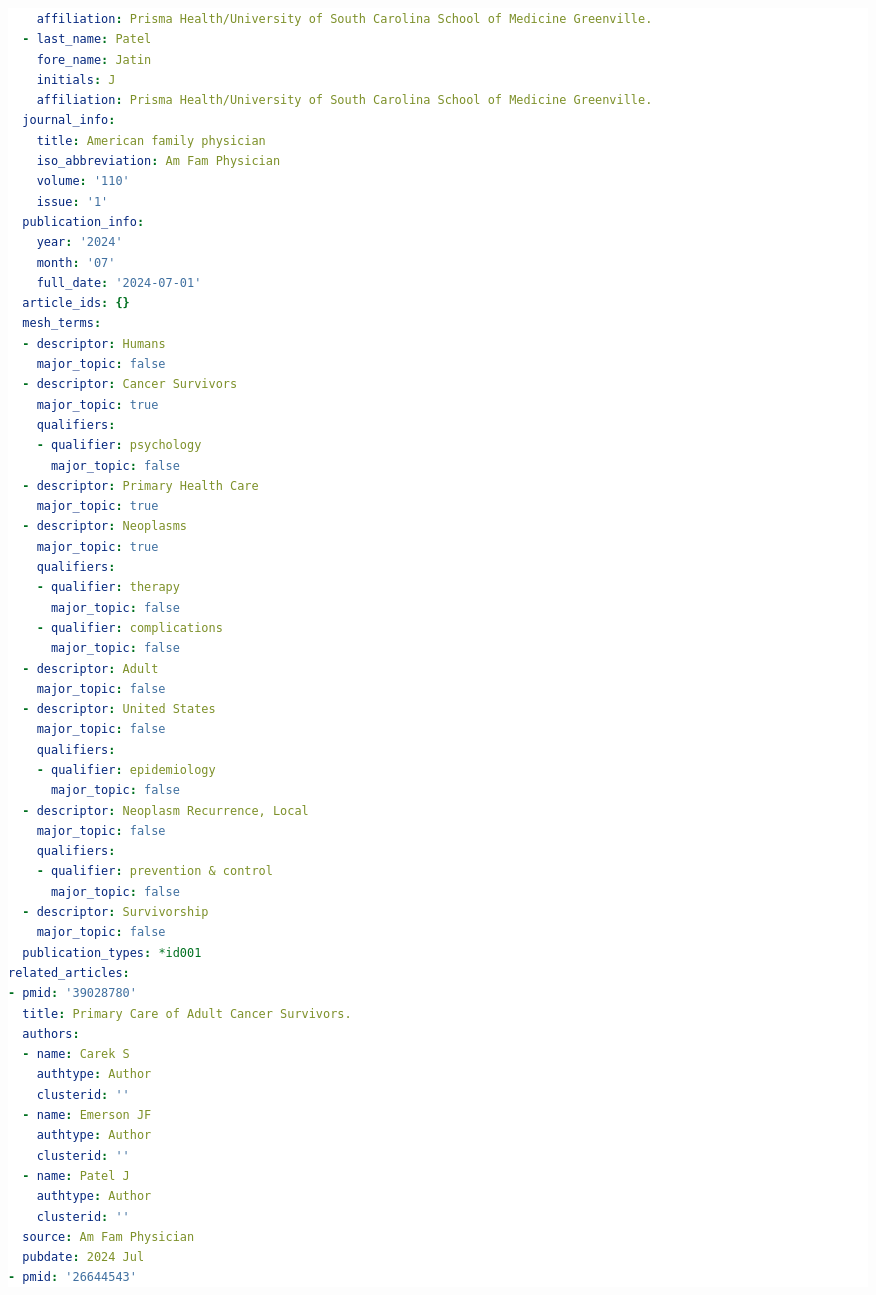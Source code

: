 ```yaml
    affiliation: Prisma Health/University of South Carolina School of Medicine Greenville.
  - last_name: Patel
    fore_name: Jatin
    initials: J
    affiliation: Prisma Health/University of South Carolina School of Medicine Greenville.
  journal_info:
    title: American family physician
    iso_abbreviation: Am Fam Physician
    volume: '110'
    issue: '1'
  publication_info:
    year: '2024'
    month: '07'
    full_date: '2024-07-01'
  article_ids: {}
  mesh_terms:
  - descriptor: Humans
    major_topic: false
  - descriptor: Cancer Survivors
    major_topic: true
    qualifiers:
    - qualifier: psychology
      major_topic: false
  - descriptor: Primary Health Care
    major_topic: true
  - descriptor: Neoplasms
    major_topic: true
    qualifiers:
    - qualifier: therapy
      major_topic: false
    - qualifier: complications
      major_topic: false
  - descriptor: Adult
    major_topic: false
  - descriptor: United States
    major_topic: false
    qualifiers:
    - qualifier: epidemiology
      major_topic: false
  - descriptor: Neoplasm Recurrence, Local
    major_topic: false
    qualifiers:
    - qualifier: prevention & control
      major_topic: false
  - descriptor: Survivorship
    major_topic: false
  publication_types: *id001
related_articles:
- pmid: '39028780'
  title: Primary Care of Adult Cancer Survivors.
  authors:
  - name: Carek S
    authtype: Author
    clusterid: ''
  - name: Emerson JF
    authtype: Author
    clusterid: ''
  - name: Patel J
    authtype: Author
    clusterid: ''
  source: Am Fam Physician
  pubdate: 2024 Jul
- pmid: '26644543'
```